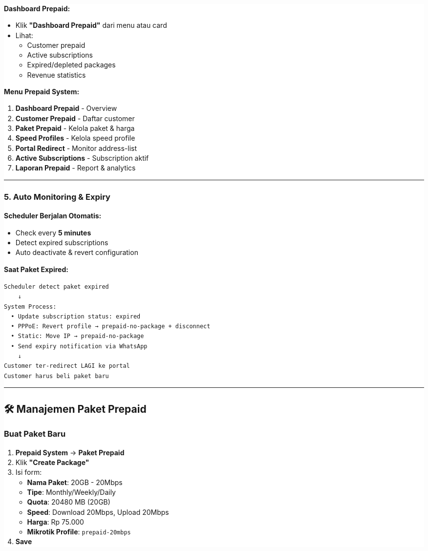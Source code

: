 **Dashboard Prepaid:**
- Klik **"Dashboard Prepaid"** dari menu atau card
- Lihat:
  - Customer prepaid
  - Active subscriptions
  - Expired/depleted packages
  - Revenue statistics

**Menu Prepaid System:**
1. **Dashboard Prepaid** - Overview
2. **Customer Prepaid** - Daftar customer
3. **Paket Prepaid** - Kelola paket & harga
4. **Speed Profiles** - Kelola speed profile
5. **Portal Redirect** - Monitor address-list
6. **Active Subscriptions** - Subscription aktif
7. **Laporan Prepaid** - Report & analytics

---

### **5. Auto Monitoring & Expiry**

**Scheduler Berjalan Otomatis:**
- Check every **5 minutes**
- Detect expired subscriptions
- Auto deactivate & revert configuration

**Saat Paket Expired:**
```
Scheduler detect paket expired
    ↓
System Process:
  • Update subscription status: expired
  • PPPoE: Revert profile → prepaid-no-package + disconnect
  • Static: Move IP → prepaid-no-package
  • Send expiry notification via WhatsApp
    ↓
Customer ter-redirect LAGI ke portal
Customer harus beli paket baru
```

---

## 🛠️ Manajemen Paket Prepaid

### **Buat Paket Baru**

1. **Prepaid System** → **Paket Prepaid**
2. Klik **"Create Package"**
3. Isi form:
   - **Nama Paket**: 20GB - 20Mbps
   - **Tipe**: Monthly/Weekly/Daily
   - **Quota**: 20480 MB (20GB)
   - **Speed**: Download 20Mbps, Upload 20Mbps
   - **Harga**: Rp 75.000
   - **Mikrotik Profile**: `prepaid-20mbps`
4. **Save**

